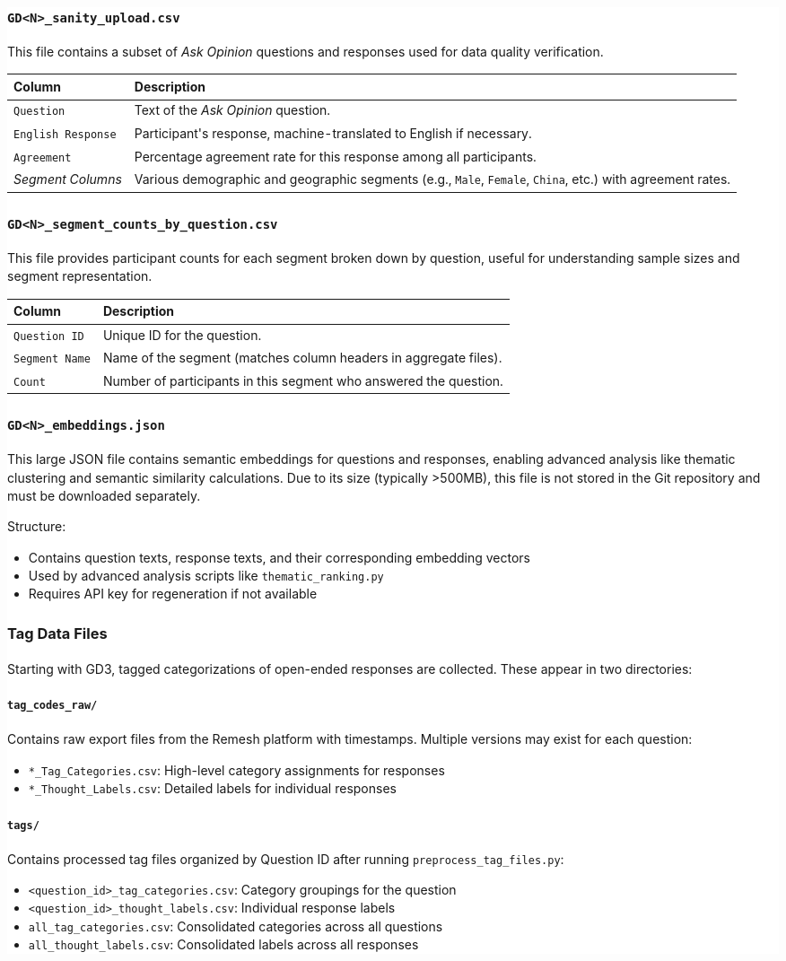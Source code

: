 ### **`GD<N>_sanity_upload.csv`**

This file contains a subset of *Ask Opinion* questions and responses used for data quality verification.

| Column             | Description                                                                                      |
| :----------------- | :----------------------------------------------------------------------------------------------- |
| `Question`         | Text of the *Ask Opinion* question.                                                              |
| `English Response` | Participant's response, machine-translated to English if necessary.                             |
| `Agreement`        | Percentage agreement rate for this response among all participants.                              |
| *Segment Columns*  | Various demographic and geographic segments (e.g., `Male`, `Female`, `China`, etc.) with agreement rates. |

### **`GD<N>_segment_counts_by_question.csv`**

This file provides participant counts for each segment broken down by question, useful for understanding sample sizes and segment representation.

| Column         | Description                                                     |
| :------------- | :-------------------------------------------------------------- |
| `Question ID`  | Unique ID for the question.                                     |
| `Segment Name` | Name of the segment (matches column headers in aggregate files). |
| `Count`        | Number of participants in this segment who answered the question. |

### **`GD<N>_embeddings.json`**

This large JSON file contains semantic embeddings for questions and responses, enabling advanced analysis like thematic clustering and semantic similarity calculations. Due to its size (typically >500MB), this file is not stored in the Git repository and must be downloaded separately.

Structure:
- Contains question texts, response texts, and their corresponding embedding vectors
- Used by advanced analysis scripts like `thematic_ranking.py`
- Requires API key for regeneration if not available

### **Tag Data Files**

Starting with GD3, tagged categorizations of open-ended responses are collected. These appear in two directories:

#### **`tag_codes_raw/`**

Contains raw export files from the Remesh platform with timestamps. Multiple versions may exist for each question:
- `*_Tag_Categories.csv`: High-level category assignments for responses
- `*_Thought_Labels.csv`: Detailed labels for individual responses

#### **`tags/`** 

Contains processed tag files organized by Question ID after running `preprocess_tag_files.py`:
- `<question_id>_tag_categories.csv`: Category groupings for the question
- `<question_id>_thought_labels.csv`: Individual response labels
- `all_tag_categories.csv`: Consolidated categories across all questions
- `all_thought_labels.csv`: Consolidated labels across all responses
